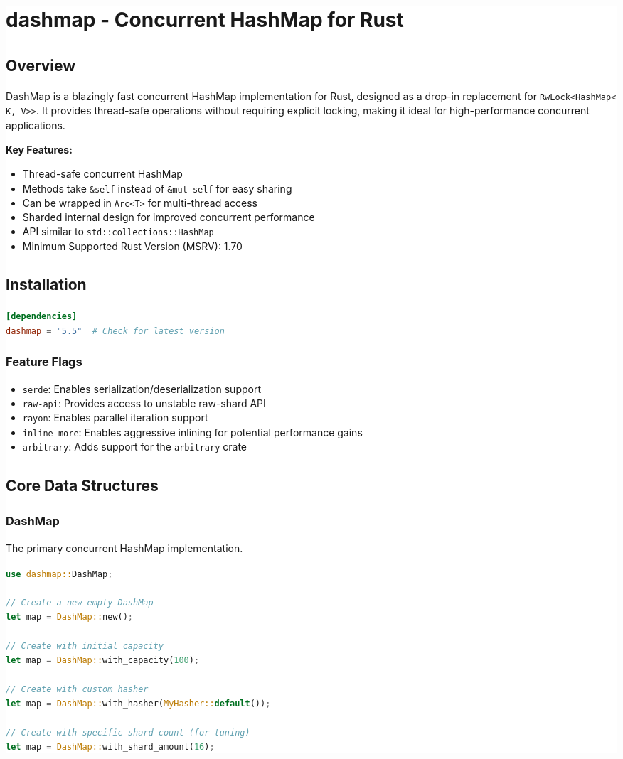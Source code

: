# dashmap - Concurrent HashMap for Rust

## Overview

DashMap is a blazingly fast concurrent HashMap implementation for Rust, designed as a drop-in replacement for `RwLock<HashMap<K, V>>`. It provides thread-safe operations without requiring explicit locking, making it ideal for high-performance concurrent applications.

**Key Features:**
- Thread-safe concurrent HashMap
- Methods take `&self` instead of `&mut self` for easy sharing
- Can be wrapped in `Arc<T>` for multi-thread access
- Sharded internal design for improved concurrent performance
- API similar to `std::collections::HashMap`
- Minimum Supported Rust Version (MSRV): 1.70

## Installation

```toml
[dependencies]
dashmap = "5.5"  # Check for latest version
```

### Feature Flags

- `serde`: Enables serialization/deserialization support
- `raw-api`: Provides access to unstable raw-shard API
- `rayon`: Enables parallel iteration support
- `inline-more`: Enables aggressive inlining for potential performance gains
- `arbitrary`: Adds support for the `arbitrary` crate

## Core Data Structures

### DashMap

The primary concurrent HashMap implementation.

```rust
use dashmap::DashMap;

// Create a new empty DashMap
let map = DashMap::new();

// Create with initial capacity
let map = DashMap::with_capacity(100);

// Create with custom hasher
let map = DashMap::with_hasher(MyHasher::default());

// Create with specific shard count (for tuning)
let map = DashMap::with_shard_amount(16);
```
